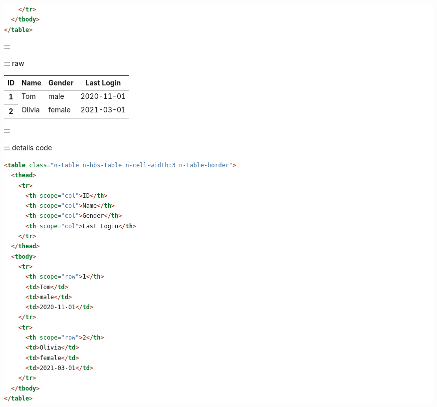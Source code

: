 ```html
    </tr>
  </tbody>
</table>
```

:::

::: raw

<table class="n-table n-bbs-table n-cell-width:3 n-table-border my:4">
  <thead>
    <tr>
      <th scope="col">ID</th>
      <th scope="col">Name</th>
      <th scope="col">Gender</th>
      <th scope="col">Last Login</th>
    </tr>
  </thead>
  <tbody>
    <tr>
      <th scope="row">1</th>
      <td>Tom</td>
      <td>male</td>
      <td>2020-11-01</td>
    </tr>
    <tr>
      <th scope="row">2</th>
      <td>Olivia</td>
      <td>female</td>
      <td>2021-03-01</td>
    </tr>
  </tbody>
</table>

:::

::: details code

```html
<table class="n-table n-bbs-table n-cell-width:3 n-table-border">
  <thead>
    <tr>
      <th scope="col">ID</th>
      <th scope="col">Name</th>
      <th scope="col">Gender</th>
      <th scope="col">Last Login</th>
    </tr>
  </thead>
  <tbody>
    <tr>
      <th scope="row">1</th>
      <td>Tom</td>
      <td>male</td>
      <td>2020-11-01</td>
    </tr>
    <tr>
      <th scope="row">2</th>
      <td>Olivia</td>
      <td>female</td>
      <td>2021-03-01</td>
    </tr>
  </tbody>
</table>
```
